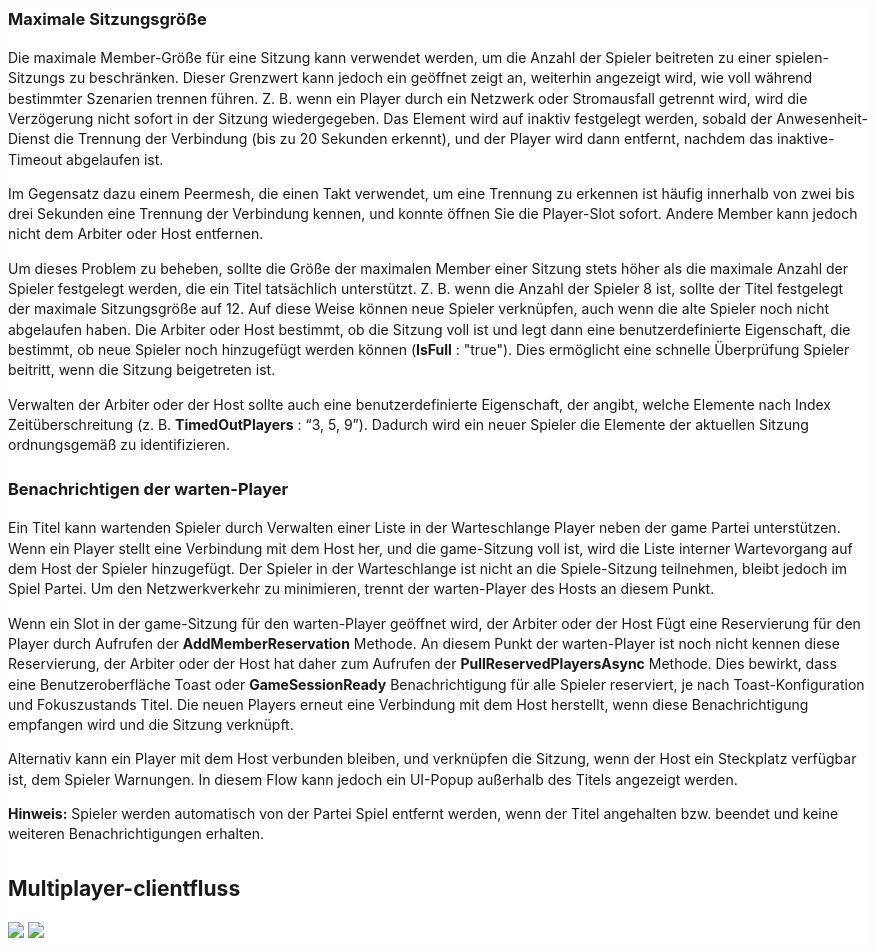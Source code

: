 ### <a name="maximum-session-size"></a>Maximale Sitzungsgröße

Die maximale Member-Größe für eine Sitzung kann verwendet werden, um die Anzahl der Spieler beitreten zu einer spielen-Sitzungs zu beschränken. Dieser Grenzwert kann jedoch ein geöffnet zeigt an, weiterhin angezeigt wird, wie voll während bestimmter Szenarien trennen führen. Z. B. wenn ein Player durch ein Netzwerk oder Stromausfall getrennt wird, wird die Verzögerung nicht sofort in der Sitzung wiedergegeben. Das Element wird auf inaktiv festgelegt werden, sobald der Anwesenheit-Dienst die Trennung der Verbindung (bis zu 20 Sekunden erkennt), und der Player wird dann entfernt, nachdem das inaktive-Timeout abgelaufen ist.

Im Gegensatz dazu einem Peermesh, die einen Takt verwendet, um eine Trennung zu erkennen ist häufig innerhalb von zwei bis drei Sekunden eine Trennung der Verbindung kennen, und konnte öffnen Sie die Player-Slot sofort. Andere Member kann jedoch nicht dem Arbiter oder Host entfernen.

Um dieses Problem zu beheben, sollte die Größe der maximalen Member einer Sitzung stets höher als die maximale Anzahl der Spieler festgelegt werden, die ein Titel tatsächlich unterstützt. Z. B. wenn die Anzahl der Spieler 8 ist, sollte der Titel festgelegt der maximale Sitzungsgröße auf 12. Auf diese Weise können neue Spieler verknüpfen, auch wenn die alte Spieler noch nicht abgelaufen haben. Die Arbiter oder Host bestimmt, ob die Sitzung voll ist und legt dann eine benutzerdefinierte Eigenschaft, die bestimmt, ob neue Spieler noch hinzugefügt werden können (**IsFull** : "true"). Dies ermöglicht eine schnelle Überprüfung Spieler beitritt, wenn die Sitzung beigetreten ist.

Verwalten der Arbiter oder der Host sollte auch eine benutzerdefinierte Eigenschaft, der angibt, welche Elemente nach Index Zeitüberschreitung (z. B. **TimedOutPlayers** : “3, 5, 9”). Dadurch wird ein neuer Spieler die Elemente der aktuellen Sitzung ordnungsgemäß zu identifizieren.

### <a name="notifying-waiting-players"></a>Benachrichtigen der warten-Player

Ein Titel kann wartenden Spieler durch Verwalten einer Liste in der Warteschlange Player neben der game Partei unterstützen. Wenn ein Player stellt eine Verbindung mit dem Host her, und die game-Sitzung voll ist, wird die Liste interner Wartevorgang auf dem Host der Spieler hinzugefügt. Der Spieler in der Warteschlange ist nicht an die Spiele-Sitzung teilnehmen, bleibt jedoch im Spiel Partei. Um den Netzwerkverkehr zu minimieren, trennt der warten-Player des Hosts an diesem Punkt.

Wenn ein Slot in der game-Sitzung für den warten-Player geöffnet wird, der Arbiter oder der Host Fügt eine Reservierung für den Player durch Aufrufen der **AddMemberReservation** Methode. An diesem Punkt der warten-Player ist noch nicht kennen diese Reservierung, der Arbiter oder der Host hat daher zum Aufrufen der **PullReservedPlayersAsync** Methode. Dies bewirkt, dass eine Benutzeroberfläche Toast oder **GameSessionReady** Benachrichtigung für alle Spieler reserviert, je nach Toast-Konfiguration und Fokuszustands Titel. Die neuen Players erneut eine Verbindung mit dem Host herstellt, wenn diese Benachrichtigung empfangen wird und die Sitzung verknüpft.

Alternativ kann ein Player mit dem Host verbunden bleiben, und verknüpfen die Sitzung, wenn der Host ein Steckplatz verfügbar ist, dem Spieler Warnungen. In diesem Flow kann jedoch ein UI-Popup außerhalb des Titels angezeigt werden.

**Hinweis:** Spieler werden automatisch von der Partei Spiel entfernt werden, wenn der Titel angehalten bzw. beendet und keine weiteren Benachrichtigungen erhalten.

<a name="client-multiplayer-flow"></a>Multiplayer-clientfluss
-----------------------
![](../../images/whitepapers/gamesessionvisibility_image1.png)
![](../../images/whitepapers/gamesessionvisibility_image2.png)
